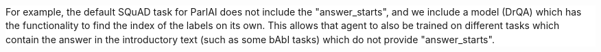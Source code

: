 For example, the default SQuAD task for ParlAI does not include the "answer_starts",
and we include a model (DrQA) which has the functionality to find the index
of the labels on its own.
This allows that agent to also be trained on different tasks which contain the
answer in the introductory text (such as some bAbI tasks) which do not provide
"answer_starts".
